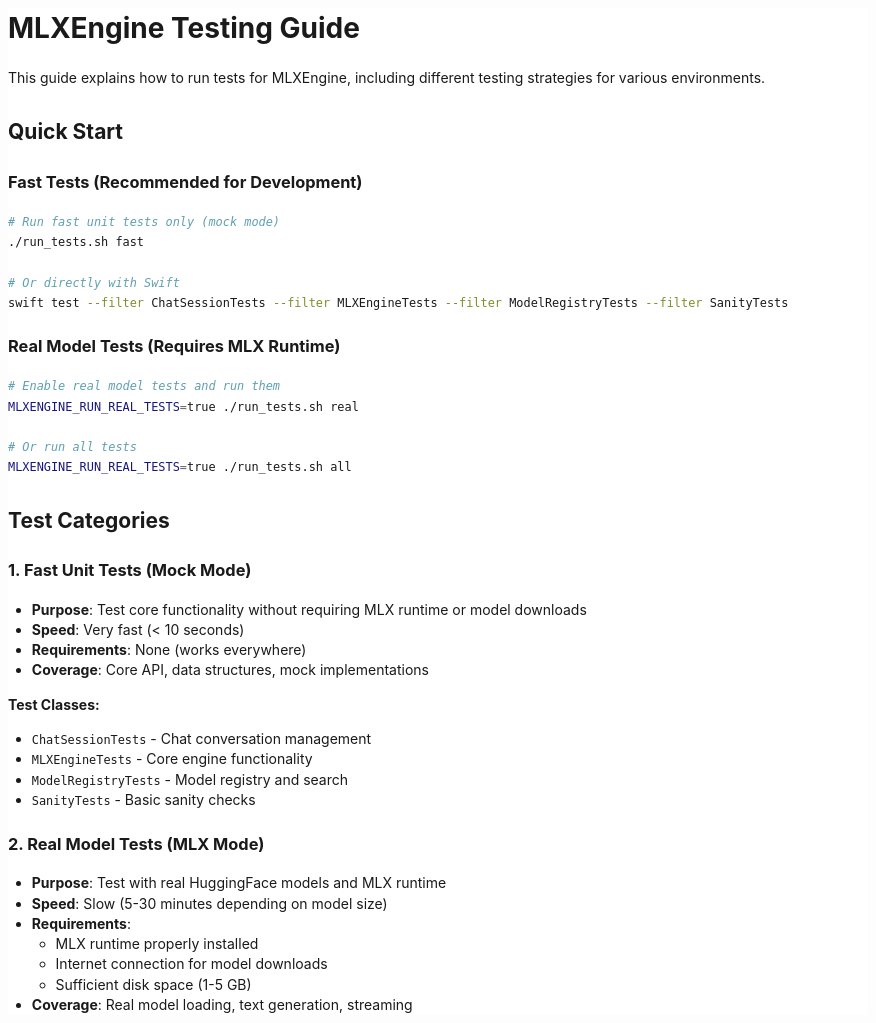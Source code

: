 # MLXEngine Testing Guide

This guide explains how to run tests for MLXEngine, including different testing strategies for various environments.

## Quick Start

### Fast Tests (Recommended for Development)
```bash
# Run fast unit tests only (mock mode)
./run_tests.sh fast

# Or directly with Swift
swift test --filter ChatSessionTests --filter MLXEngineTests --filter ModelRegistryTests --filter SanityTests
```

### Real Model Tests (Requires MLX Runtime)
```bash
# Enable real model tests and run them
MLXENGINE_RUN_REAL_TESTS=true ./run_tests.sh real

# Or run all tests
MLXENGINE_RUN_REAL_TESTS=true ./run_tests.sh all
```

## Test Categories

### 1. Fast Unit Tests (Mock Mode)
- **Purpose**: Test core functionality without requiring MLX runtime or model downloads
- **Speed**: Very fast (< 10 seconds)
- **Requirements**: None (works everywhere)
- **Coverage**: Core API, data structures, mock implementations

**Test Classes:**
- `ChatSessionTests` - Chat conversation management
- `MLXEngineTests` - Core engine functionality
- `ModelRegistryTests` - Model registry and search
- `SanityTests` - Basic sanity checks

### 2. Real Model Tests (MLX Mode)
- **Purpose**: Test with real HuggingFace models and MLX runtime
- **Speed**: Slow (5-30 minutes depending on model size)
- **Requirements**: 
  - MLX runtime properly installed
  - Internet connection for model downloads
  - Sufficient disk space (1-5 GB)
- **Coverage**: Real model loading, text generation, streaming
